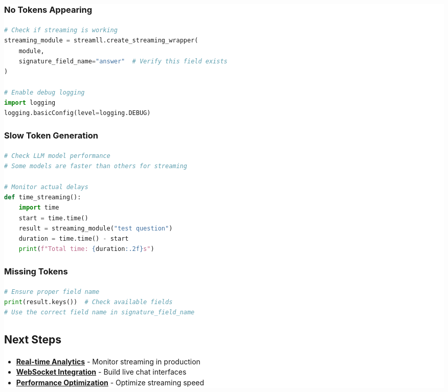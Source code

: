 ### No Tokens Appearing

```python
# Check if streaming is working
streaming_module = streamll.create_streaming_wrapper(
    module,
    signature_field_name="answer"  # Verify this field exists
)

# Enable debug logging
import logging
logging.basicConfig(level=logging.DEBUG)
```

### Slow Token Generation

```python
# Check LLM model performance
# Some models are faster than others for streaming

# Monitor actual delays
def time_streaming():
    import time
    start = time.time()
    result = streaming_module("test question")
    duration = time.time() - start
    print(f"Total time: {duration:.2f}s")
```

### Missing Tokens

```python
# Ensure proper field name
print(result.keys())  # Check available fields
# Use the correct field name in signature_field_name
```

## Next Steps

- **[Real-time Analytics](../production/monitoring.md)** - Monitor streaming in production
- **[WebSocket Integration](../examples/websockets.md)** - Build live chat interfaces
- **[Performance Optimization](../production/performance.md)** - Optimize streaming speed
